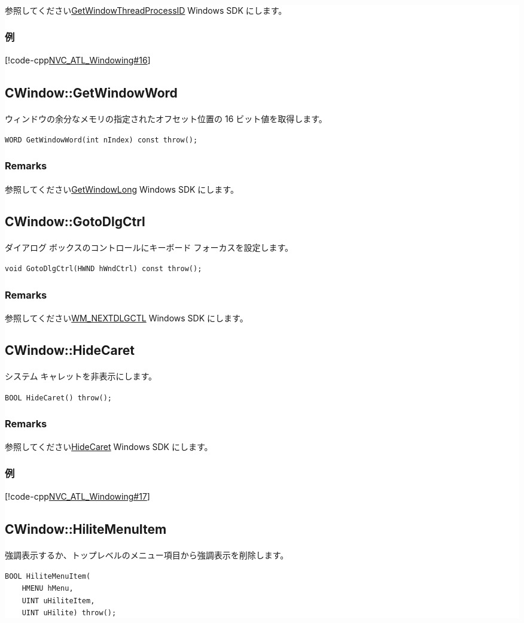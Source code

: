 参照してください[GetWindowThreadProcessID](/windows/desktop/api/winuser/nf-winuser-getwindowthreadprocessid) Windows SDK にします。

### <a name="example"></a>例

[!code-cpp[NVC_ATL_Windowing#16](../../atl/codesnippet/cpp/cwindow-class_16.cpp)]

##  <a name="getwindowword"></a>  CWindow::GetWindowWord

ウィンドウの余分なメモリの指定されたオフセット位置の 16 ビット値を取得します。

```
WORD GetWindowWord(int nIndex) const throw();
```

### <a name="remarks"></a>Remarks

参照してください[GetWindowLong](/windows/desktop/api/winuser/nf-winuser-getwindowlonga) Windows SDK にします。

##  <a name="gotodlgctrl"></a>  CWindow::GotoDlgCtrl

ダイアログ ボックスのコントロールにキーボード フォーカスを設定します。

```
void GotoDlgCtrl(HWND hWndCtrl) const throw();
```

### <a name="remarks"></a>Remarks

参照してください[WM_NEXTDLGCTL](/windows/desktop/dlgbox/wm-nextdlgctl) Windows SDK にします。

##  <a name="hidecaret"></a>  CWindow::HideCaret

システム キャレットを非表示にします。

```
BOOL HideCaret() throw();
```

### <a name="remarks"></a>Remarks

参照してください[HideCaret](/windows/desktop/api/winuser/nf-winuser-hidecaret) Windows SDK にします。

### <a name="example"></a>例

[!code-cpp[NVC_ATL_Windowing#17](../../atl/codesnippet/cpp/cwindow-class_17.cpp)]

##  <a name="hilitemenuitem"></a>  CWindow::HiliteMenuItem

強調表示するか、トップレベルのメニュー項目から強調表示を削除します。

```
BOOL HiliteMenuItem(
    HMENU hMenu,
    UINT uHiliteItem,
    UINT uHilite) throw();
```

